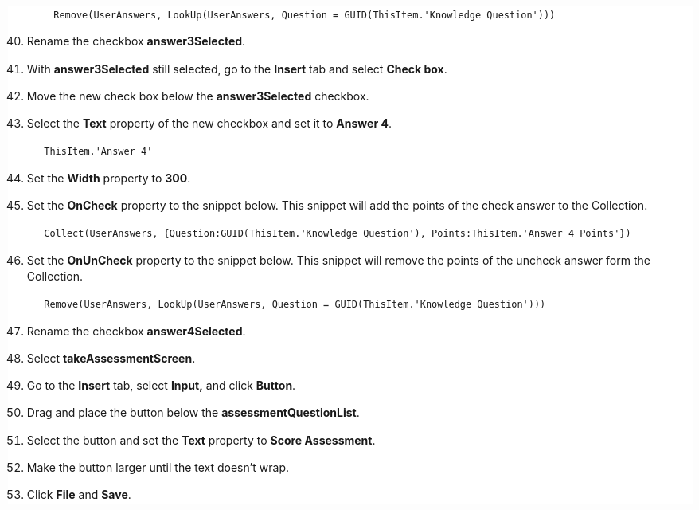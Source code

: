             Remove(UserAnswers, LookUp(UserAnswers, Question = GUID(ThisItem.'Knowledge Question')))

40.  Rename the checkbox **answer3Selected**.

41.  With **answer3Selected** still selected, go to the **Insert** tab and select **Check box**.

42.  Move the new check box below the **answer3Selected** checkbox.

43.  Select the **Text** property of the new checkbox and set it to **Answer 4**.

            ThisItem.'Answer 4'

44.  Set the **Width** property to **300**.

45.  Set the **OnCheck** property to the snippet below. This snippet will add the
    points of the check answer to the Collection.
    
            Collect(UserAnswers, {Question:GUID(ThisItem.'Knowledge Question'), Points:ThisItem.'Answer 4 Points'})

46.  Set the **OnUnCheck** property to the snippet below. This snippet will
    remove the points of the uncheck answer form the Collection.

            Remove(UserAnswers, LookUp(UserAnswers, Question = GUID(ThisItem.'Knowledge Question')))
        
47.  Rename the checkbox **answer4Selected**.

48.  Select **takeAssessmentScreen**.

49.  Go to the **Insert** tab, select **Input,** and click **Button**.

50.  Drag and place the button below the **assessmentQuestionList**.

51.  Select the button and set the **Text** property to **Score Assessment**.

52.  Make the button larger until the text doesn’t wrap.

53. Click **File** and **Save**.
